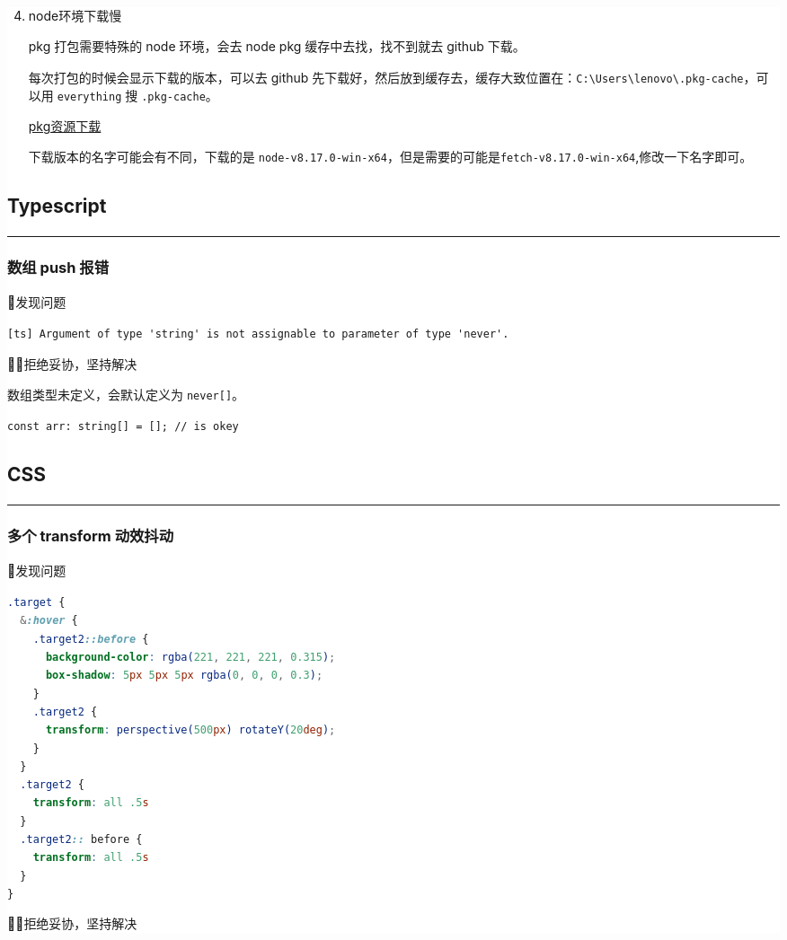 4. node环境下载慢
   
   pkg 打包需要特殊的 node 环境，会去 node pkg 缓存中去找，找不到就去 github 下载。
   
   每次打包的时候会显示下载的版本，可以去 github 先下载好，然后放到缓存去，缓存大致位置在：`C:\Users\lenovo\.pkg-cache`，可以用 `everything` 搜 `.pkg-cache`。
   
   [pkg资源下载](https://github.com/vercel/pkg-fetch/releases)
   
   下载版本的名字可能会有不同，下载的是 `node-v8.17.0-win-x64`，但是需要的可能是`fetch-v8.17.0-win-x64`,修改一下名字即可。

## Typescript

---

### 数组 push 报错

🤔发现问题

`[ts] Argument of type 'string' is not assignable to parameter of type 'never'.`

🙅‍♂️拒绝妥协，坚持解决

数组类型未定义，会默认定义为 `never[]`。

`const arr: string[] = []; // is okey`

## CSS

---

### 多个 transform 动效抖动

🤔发现问题

```css
.target {
  &:hover {
    .target2::before {
      background-color: rgba(221, 221, 221, 0.315);
      box-shadow: 5px 5px 5px rgba(0, 0, 0, 0.3);
    }
    .target2 {
      transform: perspective(500px) rotateY(20deg);
    }
  }	
  .target2 {
    transform: all .5s
  }
  .target2:: before {
    transform: all .5s
  }
}
```

🙅‍♂️拒绝妥协，坚持解决
